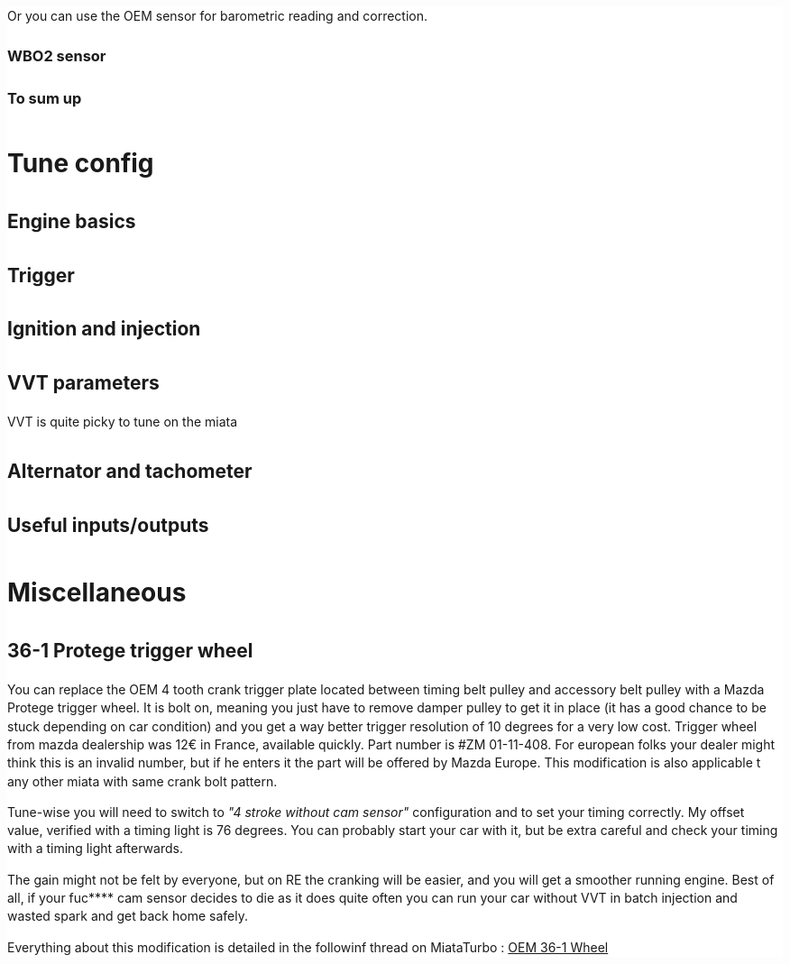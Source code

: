 Or you can use the OEM sensor for barometric reading and correction.



### WBO2 sensor


### To sum up



# Tune config

## Engine basics

## Trigger

## Ignition and injection

## VVT parameters

VVT is quite picky to tune on the miata

## Alternator and tachometer

## Useful inputs/outputs

# Miscellaneous

## 36-1 Protege trigger wheel

You can replace the OEM 4 tooth crank trigger plate located between timing belt pulley and accessory belt pulley with a Mazda Protege trigger wheel. It is bolt on, meaning you just have to remove damper pulley to get it in place (it has a good chance to be stuck depending on car condition) and you get a way better trigger resolution of 10 degrees for a very low cost. Trigger wheel from mazda dealership was 12€ in France, available quickly. Part number is #ZM 01-11-408. For european folks your dealer might think this is an invalid number, but if he enters it the part will be offered by Mazda Europe. This modification is also applicable t any other miata with same crank bolt pattern.

Tune-wise you will need to switch to _"4 stroke without cam sensor"_ configuration and to set your timing correctly. My offset value, verified with a timing light is 76 degrees. You can probably start your car with it, but be extra careful and check your timing with a timing light afterwards.

The gain might not be felt by everyone, but on RE the cranking will be easier, and you will get a smoother running engine. Best of all, if your fuc**** cam sensor decides to die as it does quite often you can run your car without VVT in batch injection and wasted spark and get back home safely.

Everything about this modification is detailed in the followinf thread on MiataTurbo : [OEM 36-1 Wheel](https://www.miataturbo.net/ecus-tuning-54/oem-36-1-wheel-64544/)
